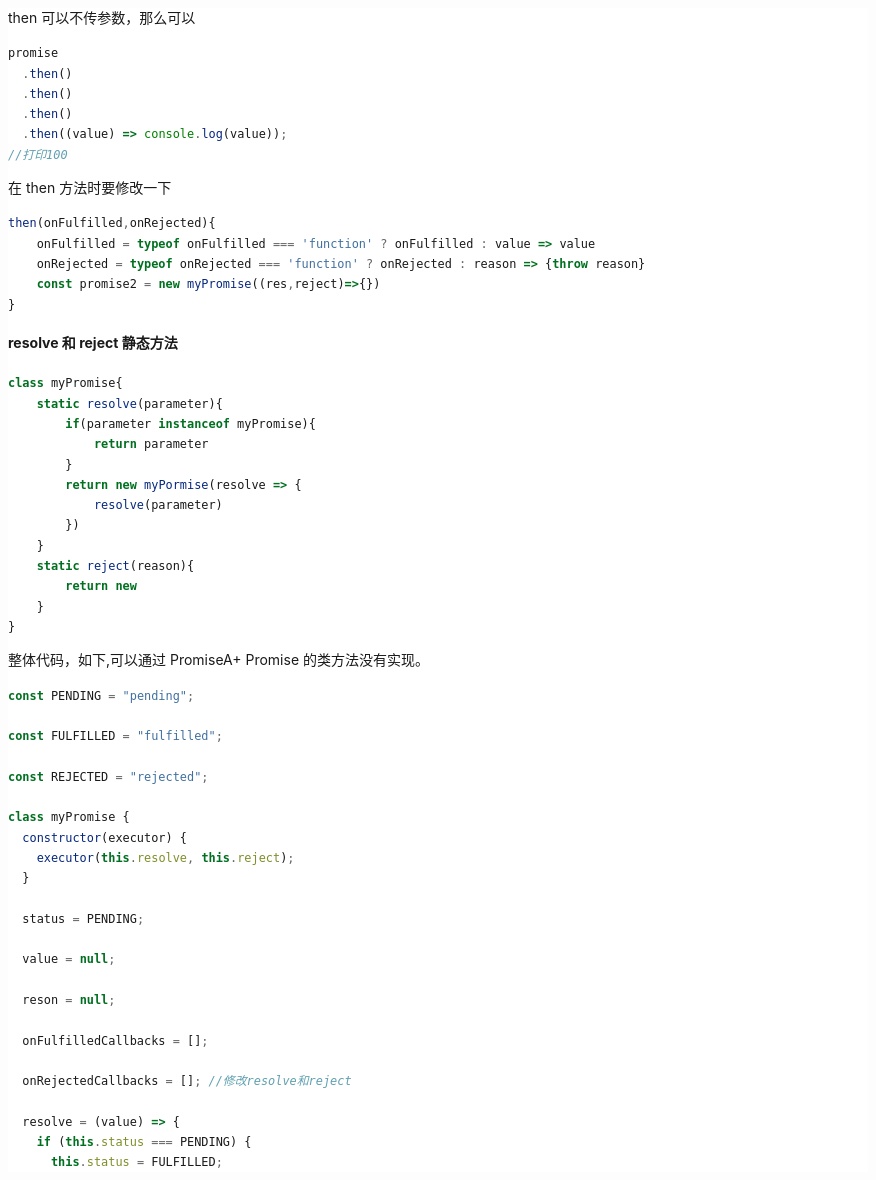 then 可以不传参数，那么可以

```js
promise
  .then()
  .then()
  .then()
  .then((value) => console.log(value));
//打印100
```

在 then 方法时要修改一下

```js
then(onFulfilled,onRejected){
	onFulfilled = typeof onFulfilled === 'function' ? onFulfilled : value => value
	onRejected = typeof onRejected === 'function' ? onRejected : reason => {throw reason}
	const promise2 = new myPromise((res,reject)=>{})
}
```

#### resolve 和 reject 静态方法

```js
class myPromise{
	static resolve(parameter){
		if(parameter instanceof myPromise){
			return parameter
		}
		return new myPormise(resolve => {
			resolve(parameter)
		})
	}
	static reject(reason){
		return new
	}
}
```

整体代码，如下,可以通过 PromiseA+
Promise 的类方法没有实现。

```js
const PENDING = "pending";

const FULFILLED = "fulfilled";

const REJECTED = "rejected";

class myPromise {
  constructor(executor) {
    executor(this.resolve, this.reject);
  }

  status = PENDING;

  value = null;

  reson = null;

  onFulfilledCallbacks = [];

  onRejectedCallbacks = []; //修改resolve和reject

  resolve = (value) => {
    if (this.status === PENDING) {
      this.status = FULFILLED;

```